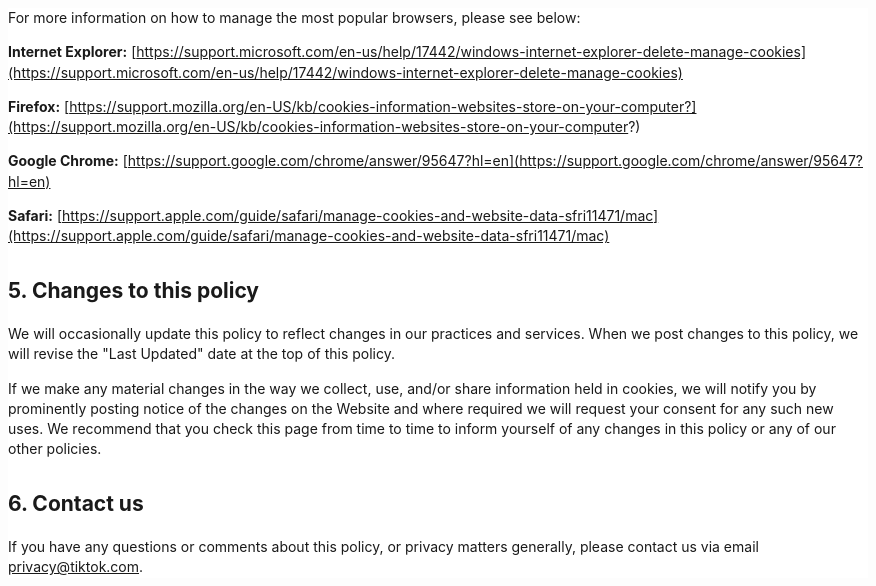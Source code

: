 For more information on how to manage the most popular browsers, please see below:

**Internet Explorer:** [https://support.microsoft.com/en-us/help/17442/windows-internet-explorer-delete-manage-cookies](https://support.microsoft.com/en-us/help/17442/windows-internet-explorer-delete-manage-cookies)  

**Firefox:** [https://support.mozilla.org/en-US/kb/cookies-information-websites-store-on-your-computer?](https://support.mozilla.org/en-US/kb/cookies-information-websites-store-on-your-computer?)  

**Google Chrome:** [https://support.google.com/chrome/answer/95647?hl=en](https://support.google.com/chrome/answer/95647?hl=en)  

**Safari:** [https://support.apple.com/guide/safari/manage-cookies-and-website-data-sfri11471/mac](https://support.apple.com/guide/safari/manage-cookies-and-website-data-sfri11471/mac) 

**5\. Changes to this policy**
------------------------------

We will occasionally update this policy to reflect changes in our practices and services. When we post changes to this policy, we will revise the "Last Updated" date at the top of this policy. 

If we make any material changes in the way we collect, use, and/or share information held in cookies, we will notify you by prominently posting notice of the changes on the Website and where required we will request your consent for any such new uses. We recommend that you check this page from time to time to inform yourself of any changes in this policy or any of our other policies.

**6\. Contact us**
------------------

If you have any questions or comments about this policy, or privacy matters generally, please contact us via email [privacy@tiktok.com](mailto:privacy@tiktok.com).
